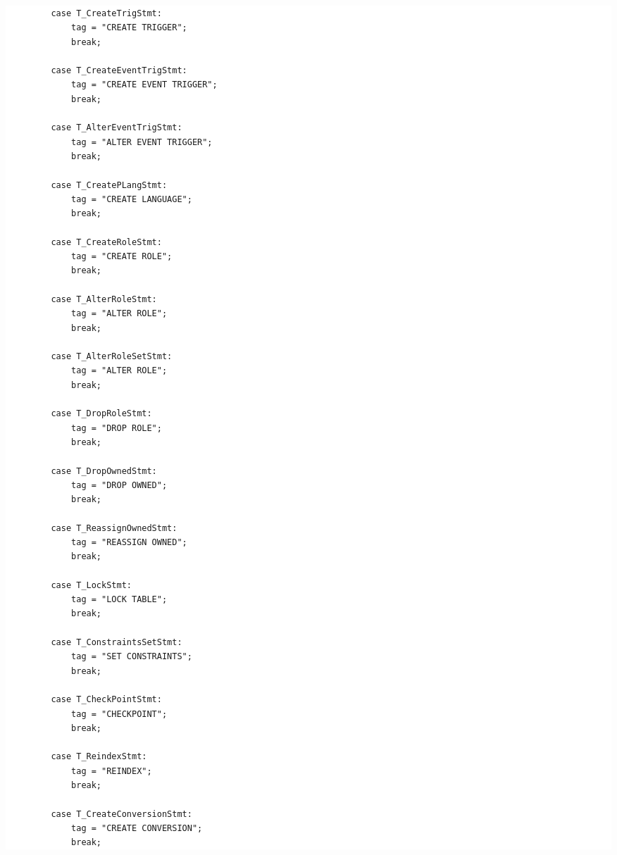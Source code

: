              case T_CreateTrigStmt:
                 tag = "CREATE TRIGGER";
                 break;
     
             case T_CreateEventTrigStmt:
                 tag = "CREATE EVENT TRIGGER";
                 break;
     
             case T_AlterEventTrigStmt:
                 tag = "ALTER EVENT TRIGGER";
                 break;
     
             case T_CreatePLangStmt:
                 tag = "CREATE LANGUAGE";
                 break;
     
             case T_CreateRoleStmt:
                 tag = "CREATE ROLE";
                 break;
     
             case T_AlterRoleStmt:
                 tag = "ALTER ROLE";
                 break;
     
             case T_AlterRoleSetStmt:
                 tag = "ALTER ROLE";
                 break;
     
             case T_DropRoleStmt:
                 tag = "DROP ROLE";
                 break;
     
             case T_DropOwnedStmt:
                 tag = "DROP OWNED";
                 break;
     
             case T_ReassignOwnedStmt:
                 tag = "REASSIGN OWNED";
                 break;
     
             case T_LockStmt:
                 tag = "LOCK TABLE";
                 break;
     
             case T_ConstraintsSetStmt:
                 tag = "SET CONSTRAINTS";
                 break;
     
             case T_CheckPointStmt:
                 tag = "CHECKPOINT";
                 break;
     
             case T_ReindexStmt:
                 tag = "REINDEX";
                 break;
     
             case T_CreateConversionStmt:
                 tag = "CREATE CONVERSION";
                 break;
     